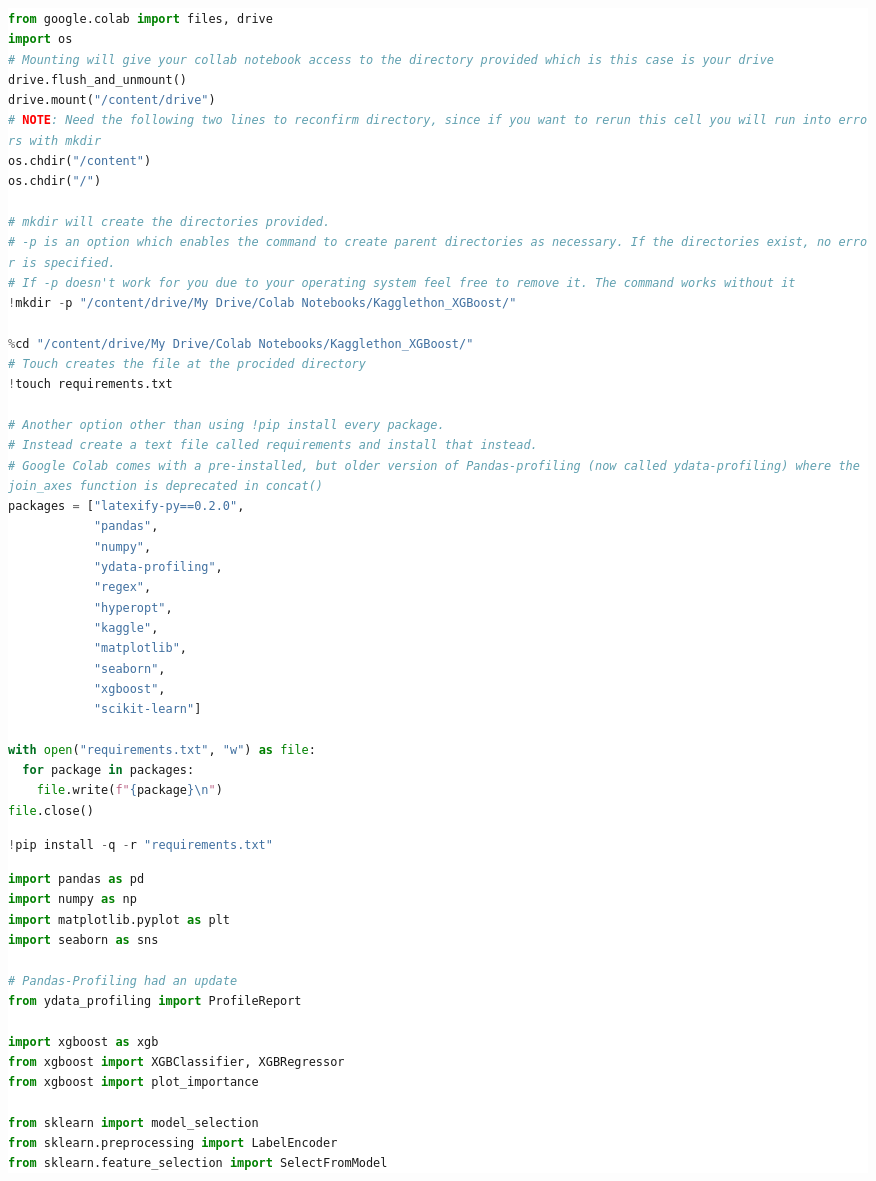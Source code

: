 
```python colab={"base_uri": "https://localhost:8080/"} id="4ytSZbnVfyhr" outputId="cd88f84b-1046-409d-d556-b1203d832db8"
from google.colab import files, drive
import os
# Mounting will give your collab notebook access to the directory provided which is this case is your drive
drive.flush_and_unmount()
drive.mount("/content/drive")
# NOTE: Need the following two lines to reconfirm directory, since if you want to rerun this cell you will run into errors with mkdir
os.chdir("/content")
os.chdir("/")

# mkdir will create the directories provided. 
# -p is an option which enables the command to create parent directories as necessary. If the directories exist, no error is specified. 
# If -p doesn't work for you due to your operating system feel free to remove it. The command works without it
!mkdir -p "/content/drive/My Drive/Colab Notebooks/Kagglethon_XGBoost/"

%cd "/content/drive/My Drive/Colab Notebooks/Kagglethon_XGBoost/"
# Touch creates the file at the procided directory
!touch requirements.txt

# Another option other than using !pip install every package. 
# Instead create a text file called requirements and install that instead.
# Google Colab comes with a pre-installed, but older version of Pandas-profiling (now called ydata-profiling) where the join_axes function is deprecated in concat()
packages = ["latexify-py==0.2.0", 
            "pandas", 
            "numpy", 
            "ydata-profiling",
            "regex", 
            "hyperopt", 
            "kaggle", 
            "matplotlib",
            "seaborn", 
            "xgboost", 
            "scikit-learn"]

with open("requirements.txt", "w") as file:
  for package in packages:
    file.write(f"{package}\n")
file.close()
```

```python id="yn7SMMG4DckR"
!pip install -q -r "requirements.txt"
```

```python id="VWtbSD0gDj9g"
import pandas as pd
import numpy as np
import matplotlib.pyplot as plt
import seaborn as sns

# Pandas-Profiling had an update
from ydata_profiling import ProfileReport

import xgboost as xgb
from xgboost import XGBClassifier, XGBRegressor
from xgboost import plot_importance

from sklearn import model_selection
from sklearn.preprocessing import LabelEncoder
from sklearn.feature_selection import SelectFromModel
```